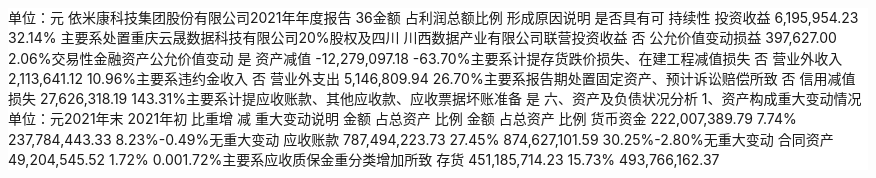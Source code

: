 单位：元
依米康科技集团股份有限公司2021年年度报告
36金额
占利润总额比例
形成原因说明
是否具有可
持续性
投资收益
6,195,954.23
32.14%
主要系处置重庆云晟数据科技有限公司20%股权及四川
川西数据产业有限公司联营投资收益
否
公允价值变动损益
397,627.00
2.06%交易性金融资产公允价值变动
是
资产减值
-12,279,097.18
-63.70%主要系计提存货跌价损失、在建工程减值损失
否
营业外收入
2,113,641.12
10.96%主要系违约金收入
否
营业外支出
5,146,809.94
26.70%主要系报告期处置固定资产、预计诉讼赔偿所致
否
信用减值损失
27,626,318.19
143.31%主要系计提应收账款、其他应收款、应收票据坏账准备
是
六、资产及负债状况分析
1、资产构成重大变动情况
单位：元2021年末
2021年初
比重增
减
重大变动说明
金额
占总资产
比例
金额
占总资产
比例
货币资金
222,007,389.79
7.74%
237,784,443.33
8.23%-0.49%无重大变动
应收账款
787,494,223.73
27.45%
874,627,101.59
30.25%-2.80%无重大变动
合同资产
49,204,545.52
1.72%
0.001.72%主要系应收质保金重分类增加所致
存货
451,185,714.23
15.73%
493,766,162.37